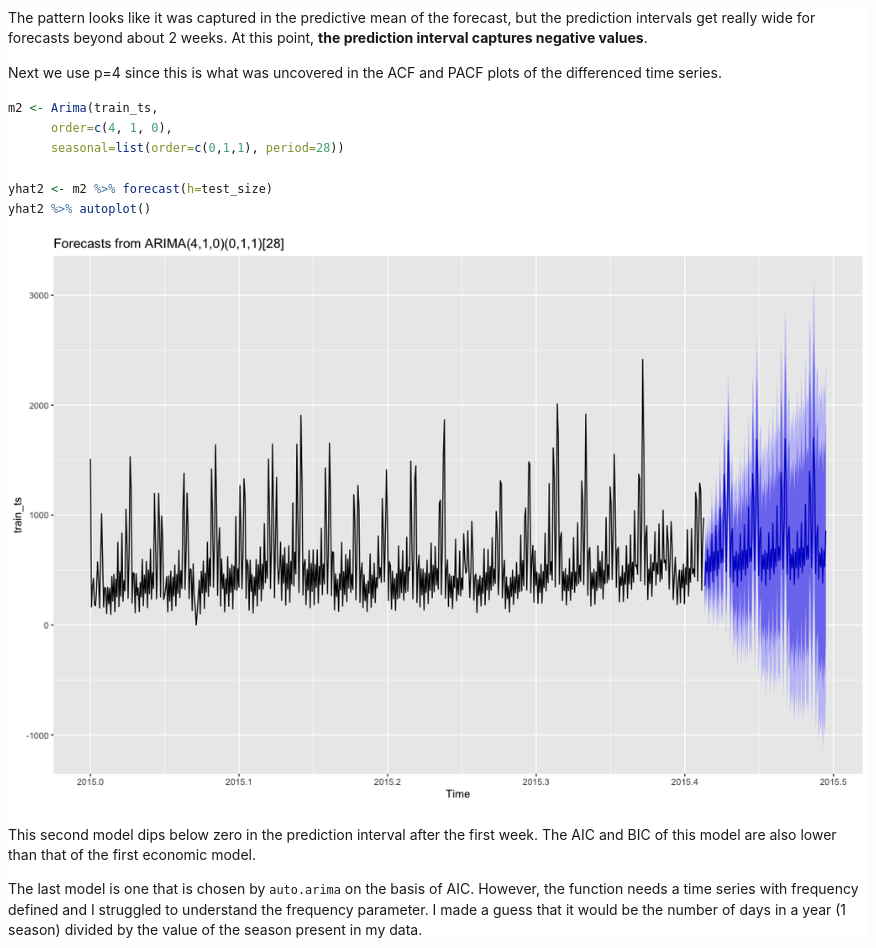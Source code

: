 The pattern looks like it was captured in the predictive mean of the forecast, but the prediction intervals get really wide for forecasts beyond about 2 weeks. At this point, __the prediction interval captures negative values__. 

Next we use p=4 since this is what was uncovered in the ACF and PACF plots of the differenced time series.



```r
m2 <- Arima(train_ts, 
      order=c(4, 1, 0), 
      seasonal=list(order=c(0,1,1), period=28))

yhat2 <- m2 %>% forecast(h=test_size)
yhat2 %>% autoplot()
```

![](notebook_figures/sarima-m2-1.png)

This second model dips below zero in the prediction interval after the first week. The AIC and BIC of this model are also lower than that of the first economic model.

The last model is one that is chosen by `auto.arima` on the basis of AIC. However, the function needs a time series with frequency defined and I struggled to understand the frequency parameter. I made a guess that it would be the number of days in a year (1 season) divided by the value of the season present in my data.

